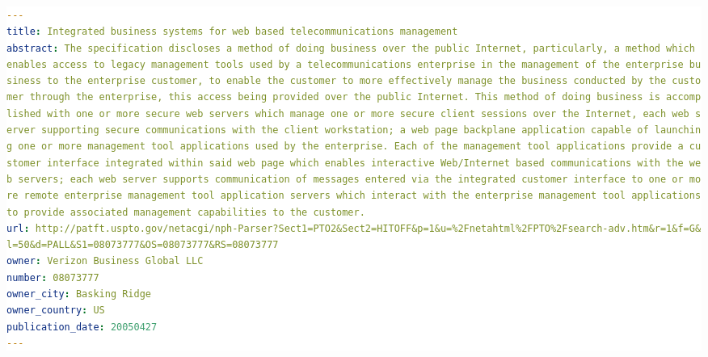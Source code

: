 ```yaml
---
title: Integrated business systems for web based telecommunications management
abstract: The specification discloses a method of doing business over the public Internet, particularly, a method which enables access to legacy management tools used by a telecommunications enterprise in the management of the enterprise business to the enterprise customer, to enable the customer to more effectively manage the business conducted by the customer through the enterprise, this access being provided over the public Internet. This method of doing business is accomplished with one or more secure web servers which manage one or more secure client sessions over the Internet, each web server supporting secure communications with the client workstation; a web page backplane application capable of launching one or more management tool applications used by the enterprise. Each of the management tool applications provide a customer interface integrated within said web page which enables interactive Web/Internet based communications with the web servers; each web server supports communication of messages entered via the integrated customer interface to one or more remote enterprise management tool application servers which interact with the enterprise management tool applications to provide associated management capabilities to the customer.
url: http://patft.uspto.gov/netacgi/nph-Parser?Sect1=PTO2&Sect2=HITOFF&p=1&u=%2Fnetahtml%2FPTO%2Fsearch-adv.htm&r=1&f=G&l=50&d=PALL&S1=08073777&OS=08073777&RS=08073777
owner: Verizon Business Global LLC
number: 08073777
owner_city: Basking Ridge
owner_country: US
publication_date: 20050427
---
```

